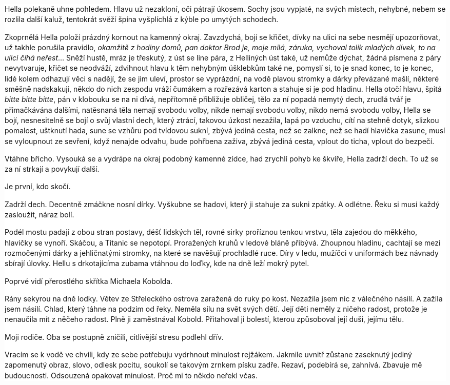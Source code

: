 </section>

<section>

Hella polekaně uhne pohledem. Hlavu už nezakloní, oči pátrají úkosem. Sochy jsou vypjaté, na svých místech, nehybné, nebem se rozlila další kaluž, tentokrát svěží špína vyšplíchlá z kýble po umytých schodech.

Zkoprnělá Hella položí prázdný kornout na kamenný okraj. Zavzdychá, bojí se křičet, dívky na ulici na sebe nesmějí upozorňovat, už takhle porušila pravidlo, _okamžitě z hodiny domů, pan doktor Brod je, moje milá, záruka, vychoval tolik mladých dívek, to na ulici číhá neřest_… Sněží hustě, mráz je třeskutý, z úst se line pára, z Helliných úst také, už nemůže dýchat, žádná písmena z páry nevytvaruje, křičet se neodváží, zdvihnout hlavu k těm nehybným úšklebkům také ne, pomyslí si, to je snad konec, to je konec, lidé kolem odhazují věci s nadějí, že se jim uleví, prostor se vyprázdní, na vodě plavou stromky a dárky převázané mašlí, některé směšně nadskakují, někdo do nich zespodu vráží čumákem a rozřezává karton a stahuje si je pod hladinu. Hella otočí hlavu, špitá _bitte bitte bitte_, pán v klobouku se na ni dívá, nepřítomně přibližuje obličej, tělo za ní popadá nemytý dech, zrudlá tvář je přimačkávána dalšími, natěsnaná těla nemají svobodu volby, nikde nemají svobodu volby, nikdo nemá svobodu volby, Hella se bojí, nesnesitelně se bojí o svůj vlastní dech, který ztrácí, takovou úzkost nezažila, lapá po vzduchu, cítí na stehně dotyk, slizkou pomalost, uštknutí hada, sune se vzhůru pod tvídovou sukní, zbývá jediná cesta, než se zalkne, než se hadí hlavička zasune, musí se vyloupnout ze sevření, když nenajde odvahu, bude pohřbena zaživa, zbývá jediná cesta, vplout do ticha, vplout do bezpečí.

Vtáhne břicho. Vysouká se a vydrápe na okraj podobný kamenné zídce, had zrychlí pohyb ke škvíře, Hella zadrží dech. To už se za ní strkají a povykují další.

Je první, kdo skočí.

</section>

<section>

Zadrží dech. Decentně zmáčkne nosní dírky. Vyškubne se hadovi, který ji stahuje za sukni zpátky. A odlétne. Řeku si musí každý zasloužit, náraz bolí.

Podél mostu padají z obou stran postavy, déšť lidských těl, rovné sirky proříznou tenkou vrstvu, těla zajedou do měkkého, hlavičky se vynoří. Skáčou, a Titanic se nepotopí. Proražených kruhů v ledové bláně přibývá. Zhoupnou hladinu, cachtají se mezi rozmočenými dárky a jehličnatými stromky, na které se navěšují prochladlé ruce. Díry v ledu, mužíčci v uniformách bez návnady sbírají úlovky. Hellu s drkotajícíma zubama vtáhnou do loďky, kde na dně leží mokrý pytel.

Poprvé vidí přerostlého skřítka Michaela Kobolda.

</section>

<section>

Rány sekyrou na dně lodky. Větev ze Střeleckého ostrova zaražená do ruky po kost. Nezažila jsem nic z válečného násilí. A zažila jsem násilí. Chlad, který táhne na podzim od řeky. Neměla sílu na svět svých dětí. Její děti neměly z ničeho radost, protože je nenaučila mít z něčeho radost. Plně ji zaměstnával Kobold. Přitahoval ji bolestí, kterou způsoboval její duši, jejímu tělu.

Moji rodiče. Oba se postupně zničili, citlivější stresu podlehl dřív.

Vracím se k vodě ve chvíli, kdy ze sebe potřebuju vydrhnout minulost rejžákem. Jakmile uvnitř zůstane zaseknutý jediný zapomenutý obraz, slovo, odlesk pocitu, soukolí se takovým zrnkem písku zadře. Rezaví, podebírá se, zahnívá. Zbavuje mě budoucnosti. Odsouzená opakovat minulost. Proč mi to někdo neřekl včas.
